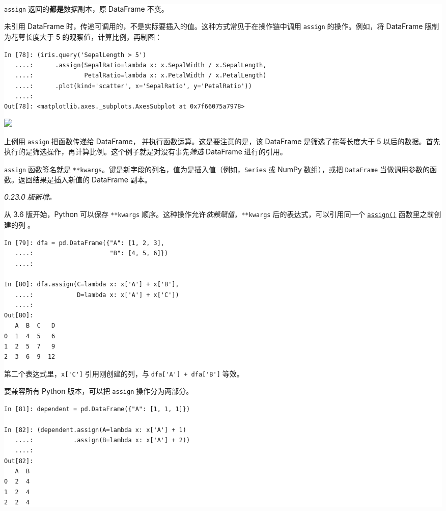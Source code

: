 `assign` 返回的**都是**数据副本，原 DataFrame 不变。

未引用 DataFrame 时，传递可调用的，不是实际要插入的值。这种方式常见于在操作链中调用 `assign` 的操作。例如，将 DataFrame 限制为花萼长度大于 5 的观察值，计算比例，再制图：

```
In [78]: (iris.query('SepalLength > 5')
   ....:      .assign(SepalRatio=lambda x: x.SepalWidth / x.SepalLength,
   ....:              PetalRatio=lambda x: x.PetalWidth / x.PetalLength)
   ....:      .plot(kind='scatter', x='SepalRatio', y='PetalRatio'))
   ....:
Out[78]: <matplotlib.axes._subplots.AxesSubplot at 0x7f66075a7978>
```

![](https://upload-images.jianshu.io/upload_images/3240514-ff75949572dc8134.png)

上例用 `assign` 把函数传递给 DataFrame， 并执行函数运算。这是要注意的是，该 DataFrame 是筛选了花萼长度大于 5 以后的数据。首先执行的是筛选操作，再计算比例。这个例子就是对没有事先*筛选* DataFrame 进行的引用。

`assign` 函数签名就是 `**kwargs`。键是新字段的列名，值为是插入值（例如，`Series` 或 NumPy 数组），或把 `DataFrame` 当做调用参数的函数。返回结果是插入新值的 DataFrame 副本。

*0.23.0 版新增。*

从 3.6 版开始，Python 可以保存 `**kwargs` 顺序。这种操作允许*依赖赋值*，`**kwargs` 后的表达式，可以引用同一个 [`assign()`](https://Pandas.pydata.org/Pandas-docs/stable/reference/api/Pandas.DataFrame.assign.html#Pandas.DataFrame.assign) 函数里之前创建的列 。

```
In [79]: dfa = pd.DataFrame({"A": [1, 2, 3],
   ....:                     "B": [4, 5, 6]})
   ....:

In [80]: dfa.assign(C=lambda x: x['A'] + x['B'],
   ....:            D=lambda x: x['A'] + x['C'])
   ....:
Out[80]:
   A  B  C   D
0  1  4  5   6
1  2  5  7   9
2  3  6  9  12
```

第二个表达式里，`x['C']` 引用刚创建的列，与 `dfa['A'] + dfa['B']` 等效。

要兼容所有 Python 版本，可以把 `assign` 操作分为两部分。

```
In [81]: dependent = pd.DataFrame({"A": [1, 1, 1]})

In [82]: (dependent.assign(A=lambda x: x['A'] + 1)
   ....:           .assign(B=lambda x: x['A'] + 2))
   ....:
Out[82]:
   A  B
0  2  4
1  2  4
2  2  4
```
